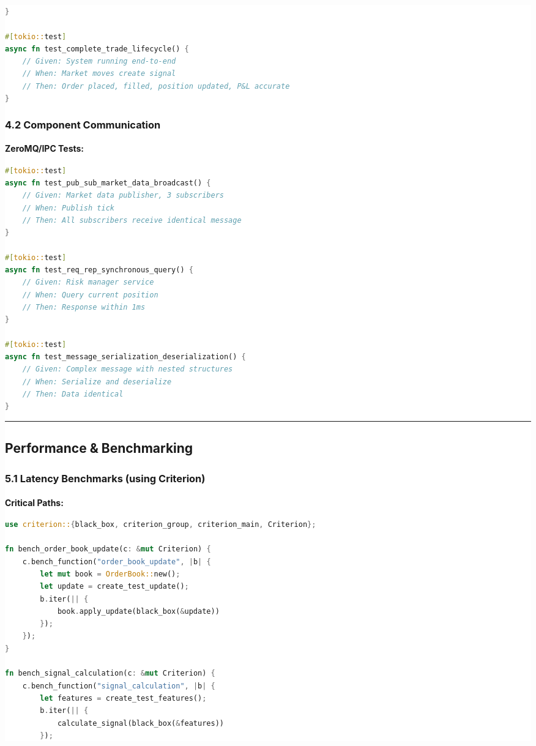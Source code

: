 ```rust
}

#[tokio::test]
async fn test_complete_trade_lifecycle() {
    // Given: System running end-to-end
    // When: Market moves create signal
    // Then: Order placed, filled, position updated, P&L accurate
}
```

### 4.2 Component Communication

**ZeroMQ/IPC Tests:**

```rust
#[tokio::test]
async fn test_pub_sub_market_data_broadcast() {
    // Given: Market data publisher, 3 subscribers
    // When: Publish tick
    // Then: All subscribers receive identical message
}

#[tokio::test]
async fn test_req_rep_synchronous_query() {
    // Given: Risk manager service
    // When: Query current position
    // Then: Response within 1ms
}

#[tokio::test]
async fn test_message_serialization_deserialization() {
    // Given: Complex message with nested structures
    // When: Serialize and deserialize
    // Then: Data identical
}
```

---

## Performance & Benchmarking

### 5.1 Latency Benchmarks (using Criterion)

**Critical Paths:**

```rust
use criterion::{black_box, criterion_group, criterion_main, Criterion};

fn bench_order_book_update(c: &mut Criterion) {
    c.bench_function("order_book_update", |b| {
        let mut book = OrderBook::new();
        let update = create_test_update();
        b.iter(|| {
            book.apply_update(black_box(&update))
        });
    });
}

fn bench_signal_calculation(c: &mut Criterion) {
    c.bench_function("signal_calculation", |b| {
        let features = create_test_features();
        b.iter(|| {
            calculate_signal(black_box(&features))
        });
```